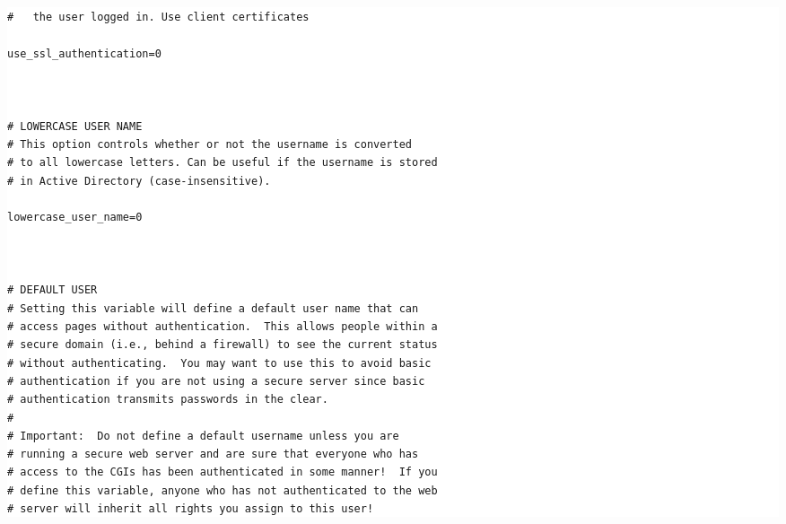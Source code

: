     #   the user logged in. Use client certificates

    use_ssl_authentication=0



    # LOWERCASE USER NAME
    # This option controls whether or not the username is converted
    # to all lowercase letters. Can be useful if the username is stored
    # in Active Directory (case-insensitive).

    lowercase_user_name=0



    # DEFAULT USER
    # Setting this variable will define a default user name that can
    # access pages without authentication.  This allows people within a
    # secure domain (i.e., behind a firewall) to see the current status
    # without authenticating.  You may want to use this to avoid basic
    # authentication if you are not using a secure server since basic
    # authentication transmits passwords in the clear.
    #
    # Important:  Do not define a default username unless you are
    # running a secure web server and are sure that everyone who has
    # access to the CGIs has been authenticated in some manner!  If you
    # define this variable, anyone who has not authenticated to the web
    # server will inherit all rights you assign to this user!
